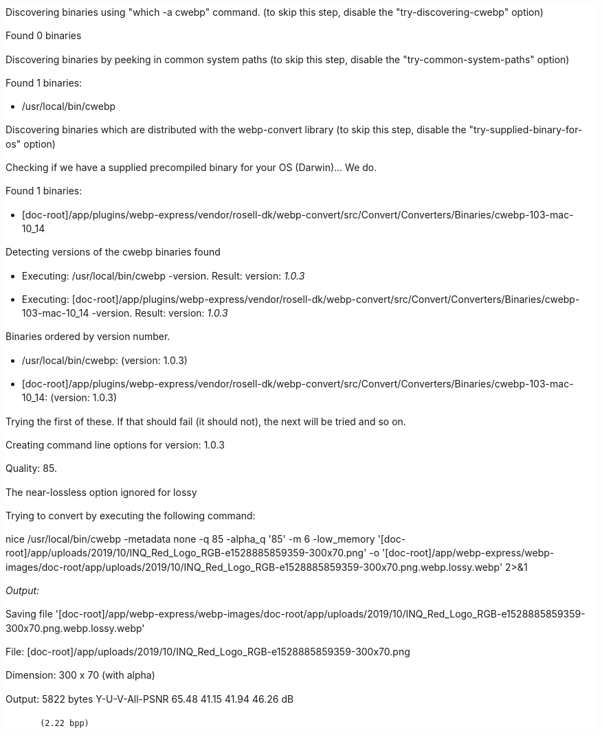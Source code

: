 Discovering binaries using "which -a cwebp" command. (to skip this step, disable the "try-discovering-cwebp" option)

Found 0 binaries

Discovering binaries by peeking in common system paths (to skip this step, disable the "try-common-system-paths" option)

Found 1 binaries: 

- /usr/local/bin/cwebp

Discovering binaries which are distributed with the webp-convert library (to skip this step, disable the "try-supplied-binary-for-os" option)

Checking if we have a supplied precompiled binary for your OS (Darwin)... We do.

Found 1 binaries: 

- [doc-root]/app/plugins/webp-express/vendor/rosell-dk/webp-convert/src/Convert/Converters/Binaries/cwebp-103-mac-10_14

Detecting versions of the cwebp binaries found

- Executing: /usr/local/bin/cwebp -version. Result: version: *1.0.3*

- Executing: [doc-root]/app/plugins/webp-express/vendor/rosell-dk/webp-convert/src/Convert/Converters/Binaries/cwebp-103-mac-10_14 -version. Result: version: *1.0.3*

Binaries ordered by version number.

- /usr/local/bin/cwebp: (version: 1.0.3)

- [doc-root]/app/plugins/webp-express/vendor/rosell-dk/webp-convert/src/Convert/Converters/Binaries/cwebp-103-mac-10_14: (version: 1.0.3)

Trying the first of these. If that should fail (it should not), the next will be tried and so on.

Creating command line options for version: 1.0.3

Quality: 85. 

The near-lossless option ignored for lossy

Trying to convert by executing the following command:

nice /usr/local/bin/cwebp -metadata none -q 85 -alpha_q '85' -m 6 -low_memory '[doc-root]/app/uploads/2019/10/INQ_Red_Logo_RGB-e1528885859359-300x70.png' -o '[doc-root]/app/webp-express/webp-images/doc-root/app/uploads/2019/10/INQ_Red_Logo_RGB-e1528885859359-300x70.png.webp.lossy.webp' 2>&1


*Output:* 

Saving file '[doc-root]/app/webp-express/webp-images/doc-root/app/uploads/2019/10/INQ_Red_Logo_RGB-e1528885859359-300x70.png.webp.lossy.webp'

File:      [doc-root]/app/uploads/2019/10/INQ_Red_Logo_RGB-e1528885859359-300x70.png

Dimension: 300 x 70 (with alpha)

Output:    5822 bytes Y-U-V-All-PSNR 65.48 41.15 41.94   46.26 dB

           (2.22 bpp)
